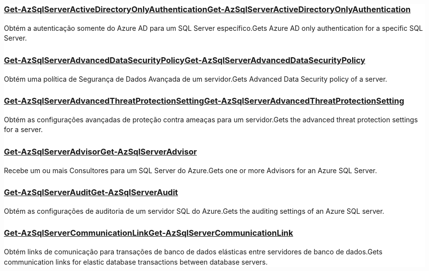 ### [<span data-ttu-id="a2bd2-305">Get-AzSqlServerActiveDirectoryOnlyAuthentication</span><span class="sxs-lookup"><span data-stu-id="a2bd2-305">Get-AzSqlServerActiveDirectoryOnlyAuthentication</span></span>](Get-AzSqlServerActiveDirectoryOnlyAuthentication.md)
<span data-ttu-id="a2bd2-306">Obtém a autenticação somente do Azure AD para um SQL Server específico.</span><span class="sxs-lookup"><span data-stu-id="a2bd2-306">Gets Azure AD only authentication for a specific SQL Server.</span></span>

### [<span data-ttu-id="a2bd2-307">Get-AzSqlServerAdvancedDataSecurityPolicy</span><span class="sxs-lookup"><span data-stu-id="a2bd2-307">Get-AzSqlServerAdvancedDataSecurityPolicy</span></span>](Get-AzSqlServerAdvancedDataSecurityPolicy.md)
<span data-ttu-id="a2bd2-308">Obtém uma política de Segurança de Dados Avançada de um servidor.</span><span class="sxs-lookup"><span data-stu-id="a2bd2-308">Gets Advanced Data Security policy of a server.</span></span>

### [<span data-ttu-id="a2bd2-309">Get-AzSqlServerAdvancedThreatProtectionSetting</span><span class="sxs-lookup"><span data-stu-id="a2bd2-309">Get-AzSqlServerAdvancedThreatProtectionSetting</span></span>](Get-AzSqlServerAdvancedThreatProtectionSetting.md)
<span data-ttu-id="a2bd2-310">Obtém as configurações avançadas de proteção contra ameaças para um servidor.</span><span class="sxs-lookup"><span data-stu-id="a2bd2-310">Gets the advanced threat protection settings for a server.</span></span>

### [<span data-ttu-id="a2bd2-311">Get-AzSqlServerAdvisor</span><span class="sxs-lookup"><span data-stu-id="a2bd2-311">Get-AzSqlServerAdvisor</span></span>](Get-AzSqlServerAdvisor.md)
<span data-ttu-id="a2bd2-312">Recebe um ou mais Consultores para um SQL Server do Azure.</span><span class="sxs-lookup"><span data-stu-id="a2bd2-312">Gets one or more Advisors for an Azure SQL Server.</span></span>

### [<span data-ttu-id="a2bd2-313">Get-AzSqlServerAudit</span><span class="sxs-lookup"><span data-stu-id="a2bd2-313">Get-AzSqlServerAudit</span></span>](Get-AzSqlServerAudit.md)
<span data-ttu-id="a2bd2-314">Obtém as configurações de auditoria de um servidor SQL do Azure.</span><span class="sxs-lookup"><span data-stu-id="a2bd2-314">Gets the auditing settings of an Azure SQL server.</span></span>

### [<span data-ttu-id="a2bd2-315">Get-AzSqlServerCommunicationLink</span><span class="sxs-lookup"><span data-stu-id="a2bd2-315">Get-AzSqlServerCommunicationLink</span></span>](Get-AzSqlServerCommunicationLink.md)
<span data-ttu-id="a2bd2-316">Obtém links de comunicação para transações de banco de dados elásticas entre servidores de banco de dados.</span><span class="sxs-lookup"><span data-stu-id="a2bd2-316">Gets communication links for elastic database transactions between database servers.</span></span>
